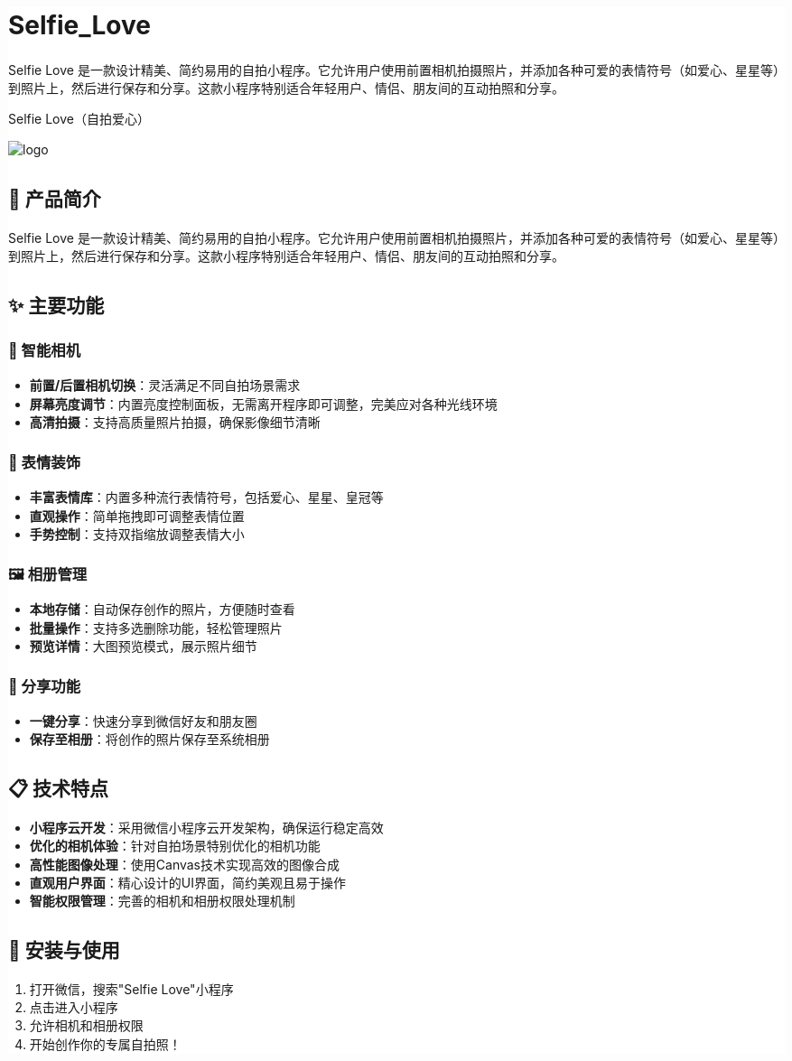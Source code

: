 # Selfie_Love
Selfie Love 是一款设计精美、简约易用的自拍小程序。它允许用户使用前置相机拍摄照片，并添加各种可爱的表情符号（如爱心、星星等）到照片上，然后进行保存和分享。这款小程序特别适合年轻用户、情侣、朋友间的互动拍照和分享。

Selfie Love（自拍爱心）

<img width="1328" height="1286" alt="logo" src="https://github.com/user-attachments/assets/c89691f3-a90c-44f2-9728-5b29072371f6" />


## 📱 产品简介

Selfie Love 是一款设计精美、简约易用的自拍小程序。它允许用户使用前置相机拍摄照片，并添加各种可爱的表情符号（如爱心、星星等）到照片上，然后进行保存和分享。这款小程序特别适合年轻用户、情侣、朋友间的互动拍照和分享。

## ✨ 主要功能

### 📸 智能相机
- **前置/后置相机切换**：灵活满足不同自拍场景需求
- **屏幕亮度调节**：内置亮度控制面板，无需离开程序即可调整，完美应对各种光线环境
- **高清拍摄**：支持高质量照片拍摄，确保影像细节清晰

### 💖 表情装饰
- **丰富表情库**：内置多种流行表情符号，包括爱心、星星、皇冠等
- **直观操作**：简单拖拽即可调整表情位置
- **手势控制**：支持双指缩放调整表情大小

### 🖼️ 相册管理
- **本地存储**：自动保存创作的照片，方便随时查看
- **批量操作**：支持多选删除功能，轻松管理照片
- **预览详情**：大图预览模式，展示照片细节

### 🔄 分享功能
- **一键分享**：快速分享到微信好友和朋友圈
- **保存至相册**：将创作的照片保存至系统相册

## 📋 技术特点

- **小程序云开发**：采用微信小程序云开发架构，确保运行稳定高效
- **优化的相机体验**：针对自拍场景特别优化的相机功能
- **高性能图像处理**：使用Canvas技术实现高效的图像合成
- **直观用户界面**：精心设计的UI界面，简约美观且易于操作
- **智能权限管理**：完善的相机和相册权限处理机制

## 🚀 安装与使用

1. 打开微信，搜索"Selfie Love"小程序
2. 点击进入小程序
3. 允许相机和相册权限
4. 开始创作你的专属自拍照！
